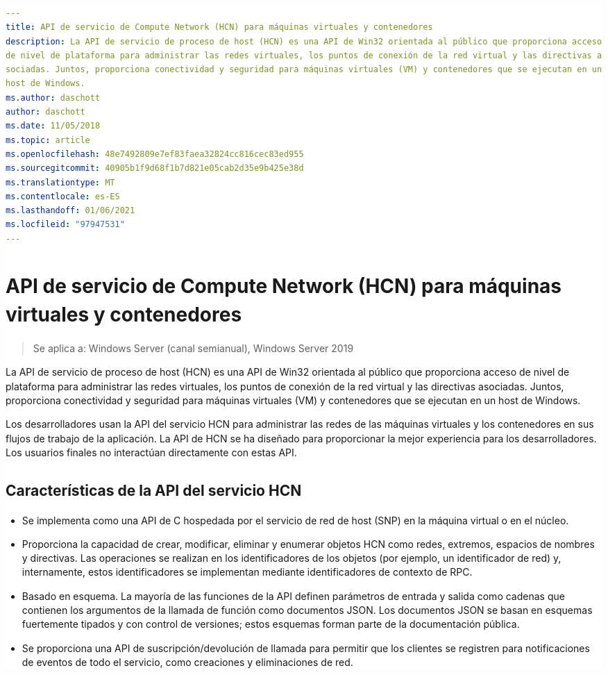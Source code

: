```yaml
---
title: API de servicio de Compute Network (HCN) para máquinas virtuales y contenedores
description: La API de servicio de proceso de host (HCN) es una API de Win32 orientada al público que proporciona acceso de nivel de plataforma para administrar las redes virtuales, los puntos de conexión de la red virtual y las directivas asociadas. Juntos, proporciona conectividad y seguridad para máquinas virtuales (VM) y contenedores que se ejecutan en un host de Windows.
ms.author: daschott
author: daschott
ms.date: 11/05/2018
ms.topic: article
ms.openlocfilehash: 48e7492809e7ef83faea32824cc816cec83ed955
ms.sourcegitcommit: 40905b1f9d68f1b7d821e05cab2d35e9b425e38d
ms.translationtype: MT
ms.contentlocale: es-ES
ms.lasthandoff: 01/06/2021
ms.locfileid: "97947531"
---
```

# <a name="host-compute-network-hcn-service-api-for-vms-and-containers"></a>API de servicio de Compute Network (HCN) para máquinas virtuales y contenedores

> Se aplica a: Windows Server (canal semianual), Windows Server 2019

La API de servicio de proceso de host (HCN) es una API de Win32 orientada al público que proporciona acceso de nivel de plataforma para administrar las redes virtuales, los puntos de conexión de la red virtual y las directivas asociadas. Juntos, proporciona conectividad y seguridad para máquinas virtuales (VM) y contenedores que se ejecutan en un host de Windows.

Los desarrolladores usan la API del servicio HCN para administrar las redes de las máquinas virtuales y los contenedores en sus flujos de trabajo de la aplicación. La API de HCN se ha diseñado para proporcionar la mejor experiencia para los desarrolladores. Los usuarios finales no interactúan directamente con estas API.

## <a name="features-of-the-hcn-service-api"></a>Características de la API del servicio HCN
-    Se implementa como una API de C hospedada por el servicio de red de host (SNP) en la máquina virtual o en el núcleo.

-    Proporciona la capacidad de crear, modificar, eliminar y enumerar objetos HCN como redes, extremos, espacios de nombres y directivas. Las operaciones se realizan en los identificadores de los objetos (por ejemplo, un identificador de red) y, internamente, estos identificadores se implementan mediante identificadores de contexto de RPC.

-    Basado en esquema. La mayoría de las funciones de la API definen parámetros de entrada y salida como cadenas que contienen los argumentos de la llamada de función como documentos JSON. Los documentos JSON se basan en esquemas fuertemente tipados y con control de versiones; estos esquemas forman parte de la documentación pública.

-    Se proporciona una API de suscripción/devolución de llamada para permitir que los clientes se registren para notificaciones de eventos de todo el servicio, como creaciones y eliminaciones de red.
